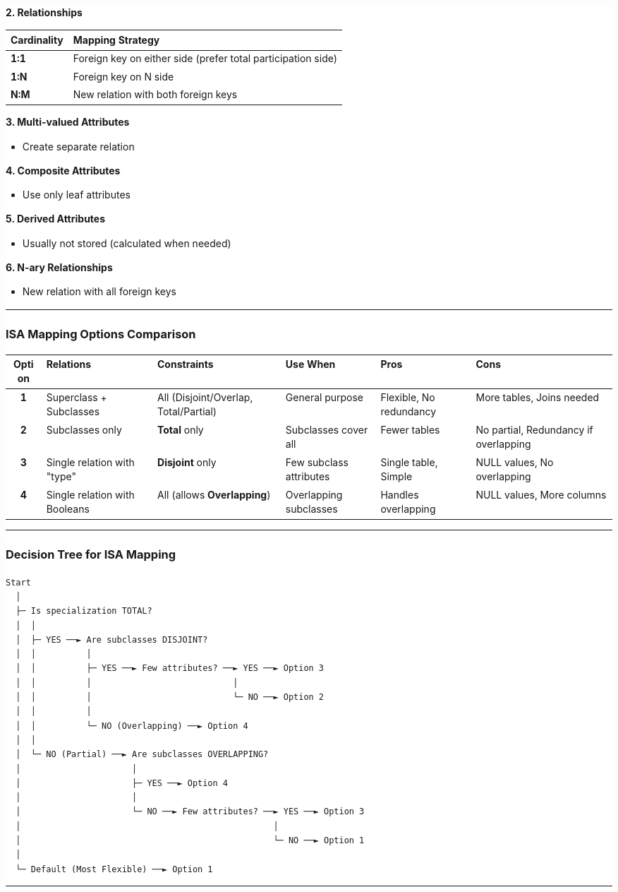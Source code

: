 **2. Relationships**

| **Cardinality** | **Mapping Strategy** |
|:---|:---|
| **1:1** | Foreign key on either side (prefer total participation side) |
| **1:N** | Foreign key on N side |
| **N:M** | New relation with both foreign keys |

**3. Multi-valued Attributes**
- Create separate relation

**4. Composite Attributes**
- Use only leaf attributes

**5. Derived Attributes**
- Usually not stored (calculated when needed)

**6. N-ary Relationships**
- New relation with all foreign keys

---

### ISA Mapping Options Comparison

| **Option** | **Relations** | **Constraints** | **Use When** | **Pros** | **Cons** |
|:---:|:---|:---|:---|:---|:---|
| **1** | Superclass + Subclasses | All (Disjoint/Overlap, Total/Partial) | General purpose | Flexible, No redundancy | More tables, Joins needed |
| **2** | Subclasses only | **Total** only | Subclasses cover all | Fewer tables | No partial, Redundancy if overlapping |
| **3** | Single relation with "type" | **Disjoint** only | Few subclass attributes | Single table, Simple | NULL values, No overlapping |
| **4** | Single relation with Booleans | All (allows **Overlapping**) | Overlapping subclasses | Handles overlapping | NULL values, More columns |

---

### Decision Tree for ISA Mapping

```
Start
  │
  ├─ Is specialization TOTAL?
  │  │
  │  ├─ YES ──► Are subclasses DISJOINT?
  │  │          │
  │  │          ├─ YES ──► Few attributes? ──► YES ──► Option 3
  │  │          │                            │
  │  │          │                            └─ NO ──► Option 2
  │  │          │
  │  │          └─ NO (Overlapping) ──► Option 4
  │  │
  │  └─ NO (Partial) ──► Are subclasses OVERLAPPING?
  │                      │
  │                      ├─ YES ──► Option 4
  │                      │
  │                      └─ NO ──► Few attributes? ──► YES ──► Option 3
  │                                                  │
  │                                                  └─ NO ──► Option 1
  │
  └─ Default (Most Flexible) ──► Option 1
```

---